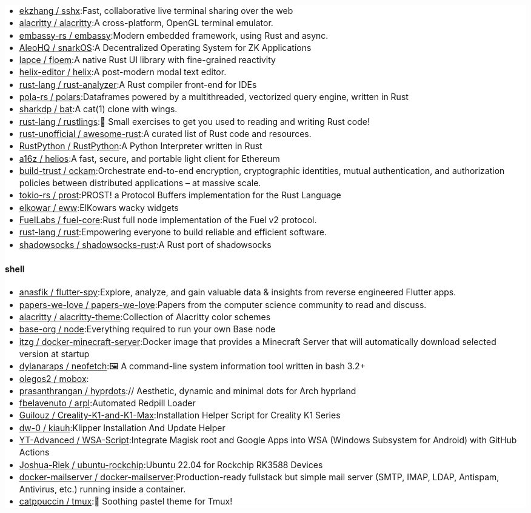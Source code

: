 * [ekzhang / sshx](https://github.com/ekzhang/sshx):Fast, collaborative live terminal sharing over the web
* [alacritty / alacritty](https://github.com/alacritty/alacritty):A cross-platform, OpenGL terminal emulator.
* [embassy-rs / embassy](https://github.com/embassy-rs/embassy):Modern embedded framework, using Rust and async.
* [AleoHQ / snarkOS](https://github.com/AleoHQ/snarkOS):A Decentralized Operating System for ZK Applications
* [lapce / floem](https://github.com/lapce/floem):A native Rust UI library with fine-grained reactivity
* [helix-editor / helix](https://github.com/helix-editor/helix):A post-modern modal text editor.
* [rust-lang / rust-analyzer](https://github.com/rust-lang/rust-analyzer):A Rust compiler front-end for IDEs
* [pola-rs / polars](https://github.com/pola-rs/polars):Dataframes powered by a multithreaded, vectorized query engine, written in Rust
* [sharkdp / bat](https://github.com/sharkdp/bat):A cat(1) clone with wings.
* [rust-lang / rustlings](https://github.com/rust-lang/rustlings):🦀 Small exercises to get you used to reading and writing Rust code!
* [rust-unofficial / awesome-rust](https://github.com/rust-unofficial/awesome-rust):A curated list of Rust code and resources.
* [RustPython / RustPython](https://github.com/RustPython/RustPython):A Python Interpreter written in Rust
* [a16z / helios](https://github.com/a16z/helios):A fast, secure, and portable light client for Ethereum
* [build-trust / ockam](https://github.com/build-trust/ockam):Orchestrate end-to-end encryption, cryptographic identities, mutual authentication, and authorization policies between distributed applications – at massive scale.
* [tokio-rs / prost](https://github.com/tokio-rs/prost):PROST! a Protocol Buffers implementation for the Rust Language
* [elkowar / eww](https://github.com/elkowar/eww):ElKowars wacky widgets
* [FuelLabs / fuel-core](https://github.com/FuelLabs/fuel-core):Rust full node implementation of the Fuel v2 protocol.
* [rust-lang / rust](https://github.com/rust-lang/rust):Empowering everyone to build reliable and efficient software.
* [shadowsocks / shadowsocks-rust](https://github.com/shadowsocks/shadowsocks-rust):A Rust port of shadowsocks

#### shell
* [anasfik / flutter-spy](https://github.com/anasfik/flutter-spy):Explore, analyze, and gain valuable data & insights from reverse engineered Flutter apps.
* [papers-we-love / papers-we-love](https://github.com/papers-we-love/papers-we-love):Papers from the computer science community to read and discuss.
* [alacritty / alacritty-theme](https://github.com/alacritty/alacritty-theme):Collection of Alacritty color schemes
* [base-org / node](https://github.com/base-org/node):Everything required to run your own Base node
* [itzg / docker-minecraft-server](https://github.com/itzg/docker-minecraft-server):Docker image that provides a Minecraft Server that will automatically download selected version at startup
* [dylanaraps / neofetch](https://github.com/dylanaraps/neofetch):🖼️ A command-line system information tool written in bash 3.2+
* [olegos2 / mobox](https://github.com/olegos2/mobox):
* [prasanthrangan / hyprdots](https://github.com/prasanthrangan/hyprdots):// Aesthetic, dynamic and minimal dots for Arch hyprland
* [fbelavenuto / arpl](https://github.com/fbelavenuto/arpl):Automated Redpill Loader
* [Guilouz / Creality-K1-and-K1-Max](https://github.com/Guilouz/Creality-K1-and-K1-Max):Installation Helper Script for Creality K1 Series
* [dw-0 / kiauh](https://github.com/dw-0/kiauh):Klipper Installation And Update Helper
* [YT-Advanced / WSA-Script](https://github.com/YT-Advanced/WSA-Script):Integrate Magisk root and Google Apps into WSA (Windows Subsystem for Android) with GitHub Actions
* [Joshua-Riek / ubuntu-rockchip](https://github.com/Joshua-Riek/ubuntu-rockchip):Ubuntu 22.04 for Rockchip RK3588 Devices
* [docker-mailserver / docker-mailserver](https://github.com/docker-mailserver/docker-mailserver):Production-ready fullstack but simple mail server (SMTP, IMAP, LDAP, Antispam, Antivirus, etc.) running inside a container.
* [catppuccin / tmux](https://github.com/catppuccin/tmux):💽 Soothing pastel theme for Tmux!